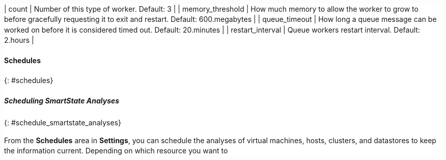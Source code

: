 | count                                                   | Number of this type of worker. Default: 3                                                                                                                                                                                                                                                                                                                                                 |
| memory\_threshold                                       | How much memory to allow the worker to grow to before gracefully requesting it to exit and restart. Default: 600.megabytes                                                                                                                                                                                                                                                                |
| queue\_timeout                                          | How long a queue message can be worked on before it is considered timed out. Default: 20.minutes                                                                                                                                                                                                                                                                                          |
| restart\_interval                                       | Queue workers restart interval. Default: 2.hours                                                                                                                                                                                                                                                                                                                                          |

#### Schedules
{: #schedules}

##### Scheduling SmartState Analyses
{: #schedule_smartstate_analyses}

From the **Schedules** area in **Settings**, you can schedule the
analyses of virtual machines, hosts, clusters, and datastores to keep
the information current. Depending on which resource you want to
